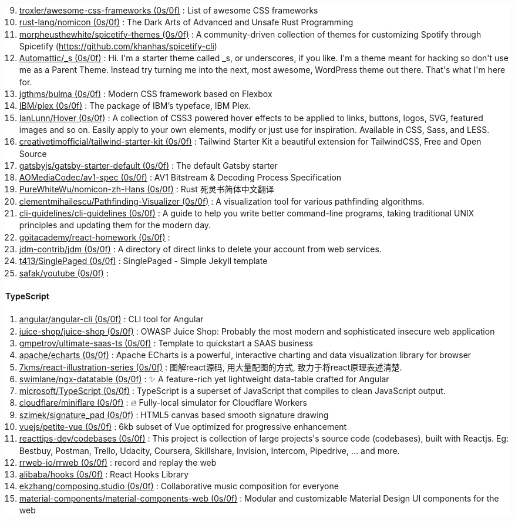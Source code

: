 9. [troxler/awesome-css-frameworks (0s/0f)](https://github.com/troxler/awesome-css-frameworks) : List of awesome CSS frameworks
10. [rust-lang/nomicon (0s/0f)](https://github.com/rust-lang/nomicon) : The Dark Arts of Advanced and Unsafe Rust Programming
11. [morpheusthewhite/spicetify-themes (0s/0f)](https://github.com/morpheusthewhite/spicetify-themes) : A community-driven collection of themes for customizing Spotify through Spicetify (https://github.com/khanhas/spicetify-cli)
12. [Automattic/_s (0s/0f)](https://github.com/Automattic/_s) : Hi. I'm a starter theme called _s, or underscores, if you like. I'm a theme meant for hacking so don't use me as a Parent Theme. Instead try turning me into the next, most awesome, WordPress theme out there. That's what I'm here for.
13. [jgthms/bulma (0s/0f)](https://github.com/jgthms/bulma) : Modern CSS framework based on Flexbox
14. [IBM/plex (0s/0f)](https://github.com/IBM/plex) : The package of IBM’s typeface, IBM Plex.
15. [IanLunn/Hover (0s/0f)](https://github.com/IanLunn/Hover) : A collection of CSS3 powered hover effects to be applied to links, buttons, logos, SVG, featured images and so on. Easily apply to your own elements, modify or just use for inspiration. Available in CSS, Sass, and LESS.
16. [creativetimofficial/tailwind-starter-kit (0s/0f)](https://github.com/creativetimofficial/tailwind-starter-kit) : Tailwind Starter Kit a beautiful extension for TailwindCSS, Free and Open Source
17. [gatsbyjs/gatsby-starter-default (0s/0f)](https://github.com/gatsbyjs/gatsby-starter-default) : The default Gatsby starter
18. [AOMediaCodec/av1-spec (0s/0f)](https://github.com/AOMediaCodec/av1-spec) : AV1 Bitstream & Decoding Process Specification
19. [PureWhiteWu/nomicon-zh-Hans (0s/0f)](https://github.com/PureWhiteWu/nomicon-zh-Hans) : Rust 死灵书简体中文翻译
20. [clementmihailescu/Pathfinding-Visualizer (0s/0f)](https://github.com/clementmihailescu/Pathfinding-Visualizer) : A visualization tool for various pathfinding algorithms.
21. [cli-guidelines/cli-guidelines (0s/0f)](https://github.com/cli-guidelines/cli-guidelines) : A guide to help you write better command-line programs, taking traditional UNIX principles and updating them for the modern day.
22. [goitacademy/react-homework (0s/0f)](https://github.com/goitacademy/react-homework) : 
23. [jdm-contrib/jdm (0s/0f)](https://github.com/jdm-contrib/jdm) : A directory of direct links to delete your account from web services.
24. [t413/SinglePaged (0s/0f)](https://github.com/t413/SinglePaged) : SinglePaged - Simple Jekyll template
25. [safak/youtube (0s/0f)](https://github.com/safak/youtube) : 

#### TypeScript
1. [angular/angular-cli (0s/0f)](https://github.com/angular/angular-cli) : CLI tool for Angular
2. [juice-shop/juice-shop (0s/0f)](https://github.com/juice-shop/juice-shop) : OWASP Juice Shop: Probably the most modern and sophisticated insecure web application
3. [gmpetrov/ultimate-saas-ts (0s/0f)](https://github.com/gmpetrov/ultimate-saas-ts) : Template to quickstart a SAAS business
4. [apache/echarts (0s/0f)](https://github.com/apache/echarts) : Apache ECharts is a powerful, interactive charting and data visualization library for browser
5. [7kms/react-illustration-series (0s/0f)](https://github.com/7kms/react-illustration-series) : 图解react源码, 用大量配图的方式, 致力于将react原理表述清楚.
6. [swimlane/ngx-datatable (0s/0f)](https://github.com/swimlane/ngx-datatable) : ✨ A feature-rich yet lightweight data-table crafted for Angular
7. [microsoft/TypeScript (0s/0f)](https://github.com/microsoft/TypeScript) : TypeScript is a superset of JavaScript that compiles to clean JavaScript output.
8. [cloudflare/miniflare (0s/0f)](https://github.com/cloudflare/miniflare) : 🔥 Fully-local simulator for Cloudflare Workers
9. [szimek/signature_pad (0s/0f)](https://github.com/szimek/signature_pad) : HTML5 canvas based smooth signature drawing
10. [vuejs/petite-vue (0s/0f)](https://github.com/vuejs/petite-vue) : 6kb subset of Vue optimized for progressive enhancement
11. [reacttips-dev/codebases (0s/0f)](https://github.com/reacttips-dev/codebases) : This project is collection of large projects's source code (codebases), built with Reactjs. Eg: Bestbuy, Postman, Trello, Udacity, Coursera, Skillshare, Invision, Intercom, Pipedrive, ... and more.
12. [rrweb-io/rrweb (0s/0f)](https://github.com/rrweb-io/rrweb) : record and replay the web
13. [alibaba/hooks (0s/0f)](https://github.com/alibaba/hooks) : React Hooks Library
14. [ekzhang/composing.studio (0s/0f)](https://github.com/ekzhang/composing.studio) : Collaborative music composition for everyone
15. [material-components/material-components-web (0s/0f)](https://github.com/material-components/material-components-web) : Modular and customizable Material Design UI components for the web